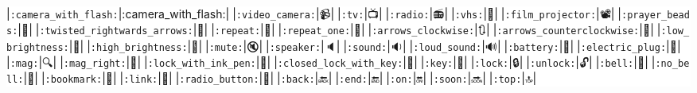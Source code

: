 |`:camera_with_flash:`|:camera_with_flash:|
|`:video_camera:`|:video_camera:|
|`:tv:`|:tv:|
|`:radio:`|:radio:|
|`:vhs:`|:vhs:|
|`:film_projector:`|:film_projector:|
|`:prayer_beads:`|:prayer_beads:|
|`:twisted_rightwards_arrows:`|:twisted_rightwards_arrows:|
|`:repeat:`|:repeat:|
|`:repeat_one:`|:repeat_one:|
|`:arrows_clockwise:`|:arrows_clockwise:|
|`:arrows_counterclockwise:`|:arrows_counterclockwise:|
|`:low_brightness:`|:low_brightness:|
|`:high_brightness:`|:high_brightness:|
|`:mute:`|:mute:|
|`:speaker:`|:speaker:|
|`:sound:`|:sound:|
|`:loud_sound:`|:loud_sound:|
|`:battery:`|:battery:|
|`:electric_plug:`|:electric_plug:|
|`:mag:`|:mag:|
|`:mag_right:`|:mag_right:|
|`:lock_with_ink_pen:`|:lock_with_ink_pen:|
|`:closed_lock_with_key:`|:closed_lock_with_key:|
|`:key:`|:key:|
|`:lock:`|:lock:|
|`:unlock:`|:unlock:|
|`:bell:`|:bell:|
|`:no_bell:`|:no_bell:|
|`:bookmark:`|:bookmark:|
|`:link:`|:link:|
|`:radio_button:`|:radio_button:|
|`:back:`|:back:|
|`:end:`|:end:|
|`:on:`|:on:|
|`:soon:`|:soon:|
|`:top:`|:top:|